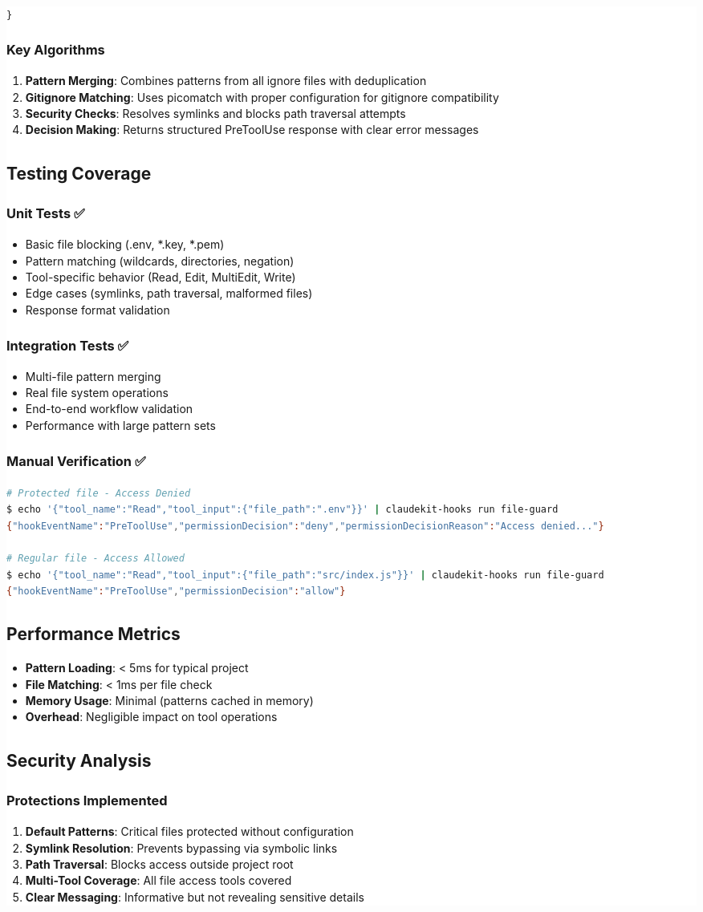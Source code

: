 ```typescript
}
```

### Key Algorithms

1. **Pattern Merging**: Combines patterns from all ignore files with deduplication
2. **Gitignore Matching**: Uses picomatch with proper configuration for gitignore compatibility
3. **Security Checks**: Resolves symlinks and blocks path traversal attempts
4. **Decision Making**: Returns structured PreToolUse response with clear error messages

## Testing Coverage

### Unit Tests ✅
- Basic file blocking (.env, *.key, *.pem)
- Pattern matching (wildcards, directories, negation)
- Tool-specific behavior (Read, Edit, MultiEdit, Write)
- Edge cases (symlinks, path traversal, malformed files)
- Response format validation

### Integration Tests ✅
- Multi-file pattern merging
- Real file system operations
- End-to-end workflow validation
- Performance with large pattern sets

### Manual Verification ✅
```bash
# Protected file - Access Denied
$ echo '{"tool_name":"Read","tool_input":{"file_path":".env"}}' | claudekit-hooks run file-guard
{"hookEventName":"PreToolUse","permissionDecision":"deny","permissionDecisionReason":"Access denied..."}

# Regular file - Access Allowed
$ echo '{"tool_name":"Read","tool_input":{"file_path":"src/index.js"}}' | claudekit-hooks run file-guard
{"hookEventName":"PreToolUse","permissionDecision":"allow"}
```

## Performance Metrics

- **Pattern Loading**: < 5ms for typical project
- **File Matching**: < 1ms per file check
- **Memory Usage**: Minimal (patterns cached in memory)
- **Overhead**: Negligible impact on tool operations

## Security Analysis

### Protections Implemented
1. **Default Patterns**: Critical files protected without configuration
2. **Symlink Resolution**: Prevents bypassing via symbolic links
3. **Path Traversal**: Blocks access outside project root
4. **Multi-Tool Coverage**: All file access tools covered
5. **Clear Messaging**: Informative but not revealing sensitive details
